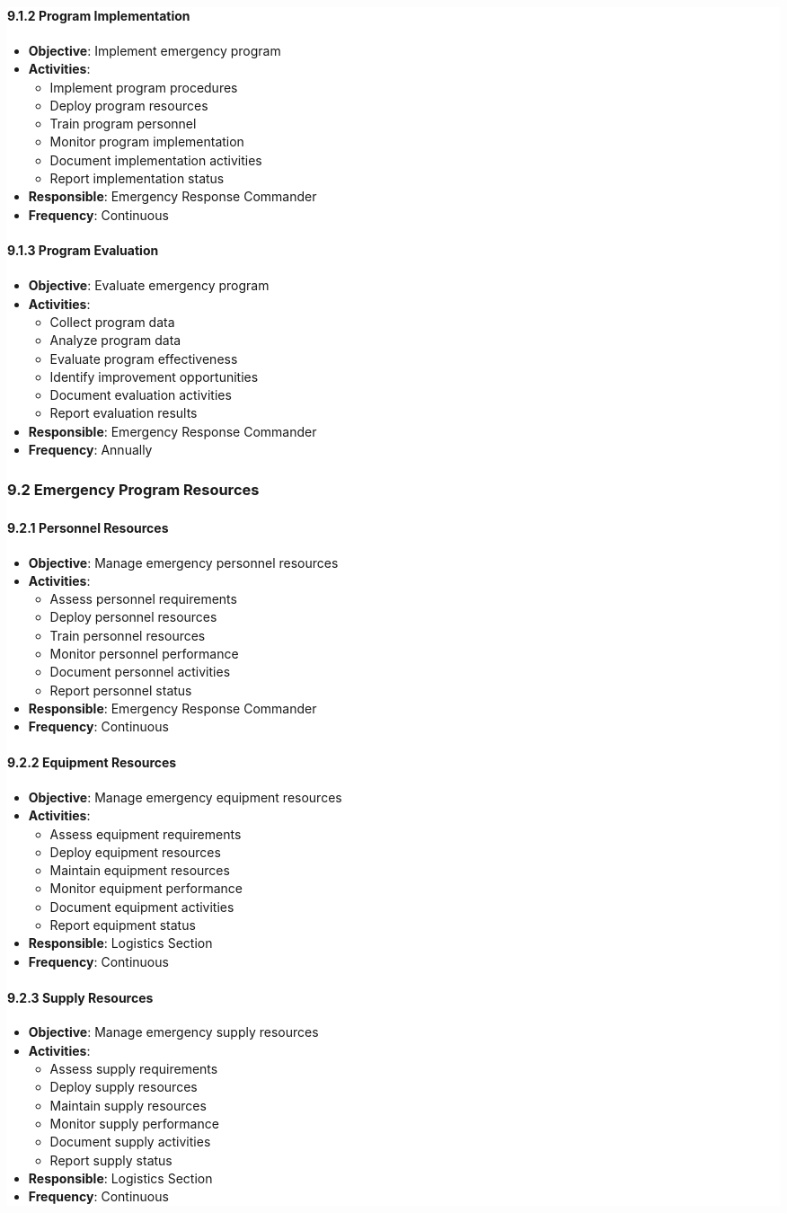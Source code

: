#### 9.1.2 Program Implementation
- **Objective**: Implement emergency program
- **Activities**:
  - Implement program procedures
  - Deploy program resources
  - Train program personnel
  - Monitor program implementation
  - Document implementation activities
  - Report implementation status
- **Responsible**: Emergency Response Commander
- **Frequency**: Continuous

#### 9.1.3 Program Evaluation
- **Objective**: Evaluate emergency program
- **Activities**:
  - Collect program data
  - Analyze program data
  - Evaluate program effectiveness
  - Identify improvement opportunities
  - Document evaluation activities
  - Report evaluation results
- **Responsible**: Emergency Response Commander
- **Frequency**: Annually

### 9.2 Emergency Program Resources

#### 9.2.1 Personnel Resources
- **Objective**: Manage emergency personnel resources
- **Activities**:
  - Assess personnel requirements
  - Deploy personnel resources
  - Train personnel resources
  - Monitor personnel performance
  - Document personnel activities
  - Report personnel status
- **Responsible**: Emergency Response Commander
- **Frequency**: Continuous

#### 9.2.2 Equipment Resources
- **Objective**: Manage emergency equipment resources
- **Activities**:
  - Assess equipment requirements
  - Deploy equipment resources
  - Maintain equipment resources
  - Monitor equipment performance
  - Document equipment activities
  - Report equipment status
- **Responsible**: Logistics Section
- **Frequency**: Continuous

#### 9.2.3 Supply Resources
- **Objective**: Manage emergency supply resources
- **Activities**:
  - Assess supply requirements
  - Deploy supply resources
  - Maintain supply resources
  - Monitor supply performance
  - Document supply activities
  - Report supply status
- **Responsible**: Logistics Section
- **Frequency**: Continuous
